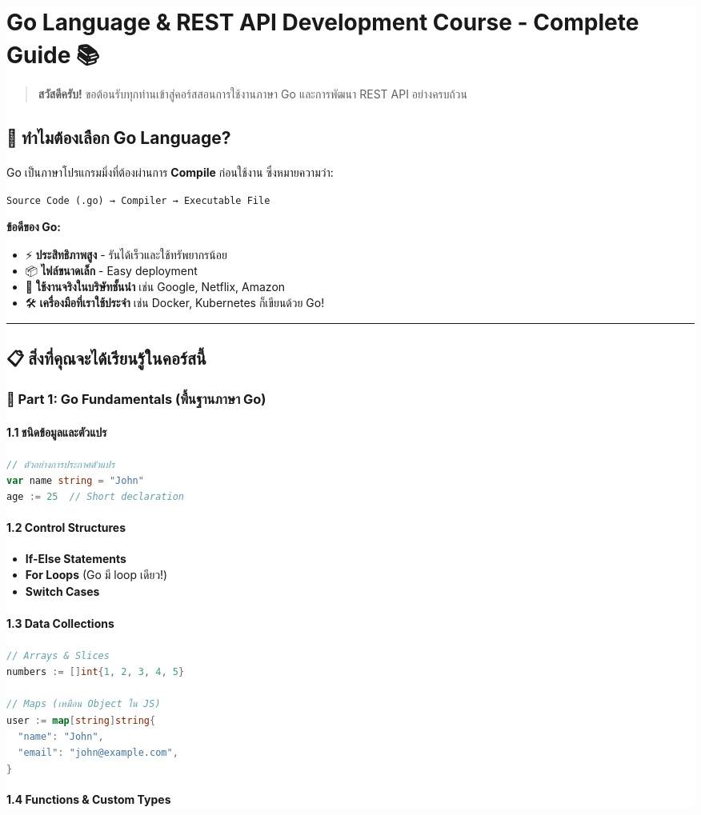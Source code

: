 # Go Language & REST API Development Course - Complete Guide 📚

> **สวัสดีครับ!** ขอต้อนรับทุกท่านเข้าสู่คอร์สสอนการใช้งานภาษา Go และการพัฒนา REST API อย่างครบถ้วน

## 🚀 ทำไมต้องเลือก Go Language?

Go เป็นภาษาโปรแกรมมิ่งที่ต้องผ่านการ **Compile** ก่อนใช้งาน ซึ่งหมายความว่า:

```
Source Code (.go) → Compiler → Executable File
```

**ข้อดีของ Go:**

- ⚡ **ประสิทธิภาพสูง** - รันได้เร็วและใช้ทรัพยากรน้อย
- 📦 **ไฟล์ขนาดเล็ก** - Easy deployment
- 🏢 **ใช้งานจริงในบริษัทชั้นนำ** เช่น Google, Netflix, Amazon
- 🛠️ **เครื่องมือที่เราใช้ประจำ** เช่น Docker, Kubernetes ก็เขียนด้วย Go!

---

## 📋 สิ่งที่คุณจะได้เรียนรู้ในคอร์สนี้

### 🎯 Part 1: Go Fundamentals (พื้นฐานภาษา Go)

#### 1.1 ชนิดข้อมูลและตัวแปร

```go
// ตัวอย่างการประกาศตัวแปร
var name string = "John"
age := 25  // Short declaration
```

#### 1.2 Control Structures

- **If-Else Statements**
- **For Loops** (Go มี loop เดียว!)
- **Switch Cases**

#### 1.3 Data Collections

```go
// Arrays & Slices
numbers := []int{1, 2, 3, 4, 5}

// Maps (เหมือน Object ใน JS)
user := map[string]string{
  "name": "John",
  "email": "john@example.com",
}
```

#### 1.4 Functions & Custom Types
